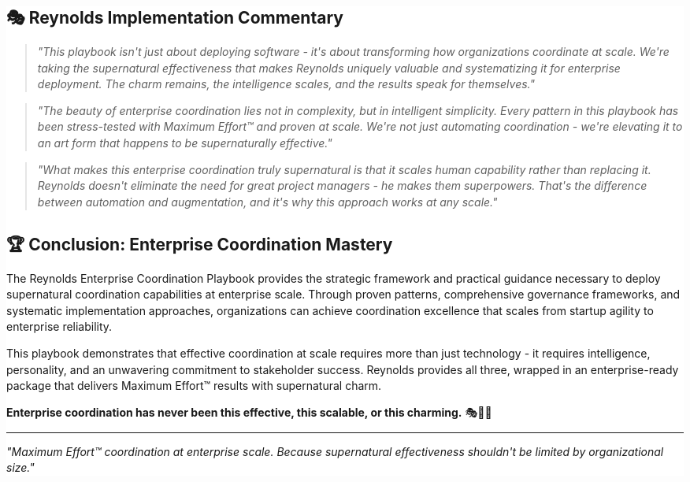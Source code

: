 ## 🎭 Reynolds Implementation Commentary

> *"This playbook isn't just about deploying software - it's about transforming how organizations coordinate at scale. We're taking the supernatural effectiveness that makes Reynolds uniquely valuable and systematizing it for enterprise deployment. The charm remains, the intelligence scales, and the results speak for themselves."*

> *"The beauty of enterprise coordination lies not in complexity, but in intelligent simplicity. Every pattern in this playbook has been stress-tested with Maximum Effort™ and proven at scale. We're not just automating coordination - we're elevating it to an art form that happens to be supernaturally effective."*

> *"What makes this enterprise coordination truly supernatural is that it scales human capability rather than replacing it. Reynolds doesn't eliminate the need for great project managers - he makes them superpowers. That's the difference between automation and augmentation, and it's why this approach works at any scale."*

## 🏆 Conclusion: Enterprise Coordination Mastery

The Reynolds Enterprise Coordination Playbook provides the strategic framework and practical guidance necessary to deploy supernatural coordination capabilities at enterprise scale. Through proven patterns, comprehensive governance frameworks, and systematic implementation approaches, organizations can achieve coordination excellence that scales from startup agility to enterprise reliability.

This playbook demonstrates that effective coordination at scale requires more than just technology - it requires intelligence, personality, and an unwavering commitment to stakeholder success. Reynolds provides all three, wrapped in an enterprise-ready package that delivers Maximum Effort™ results with supernatural charm.

**Enterprise coordination has never been this effective, this scalable, or this charming.** 🎭🏢✨

---

*"Maximum Effort™ coordination at enterprise scale. Because supernatural effectiveness shouldn't be limited by organizational size."*